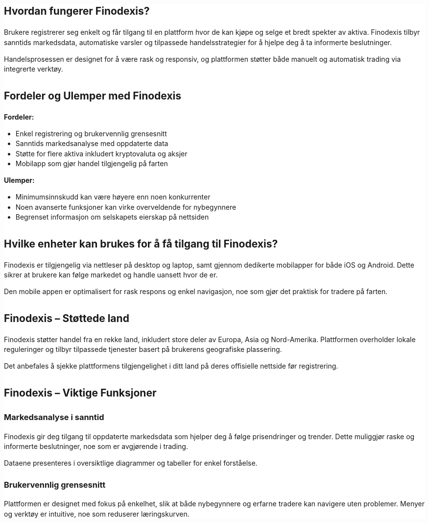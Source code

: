 ## Hvordan fungerer Finodexis?

Brukere registrerer seg enkelt og får tilgang til en plattform hvor de kan kjøpe og selge et bredt spekter av aktiva. Finodexis tilbyr sanntids markedsdata, automatiske varsler og tilpassede handelsstrategier for å hjelpe deg å ta informerte beslutninger.

Handelsprosessen er designet for å være rask og responsiv, og plattformen støtter både manuelt og automatisk trading via integrerte verktøy.

## Fordeler og Ulemper med Finodexis

**Fordeler:**
- Enkel registrering og brukervennlig grensesnitt
- Sanntids markedsanalyse med oppdaterte data
- Støtte for flere aktiva inkludert kryptovaluta og aksjer
- Mobilapp som gjør handel tilgjengelig på farten

**Ulemper:**
- Minimumsinnskudd kan være høyere enn noen konkurrenter
- Noen avanserte funksjoner kan virke overveldende for nybegynnere
- Begrenset informasjon om selskapets eierskap på nettsiden

## Hvilke enheter kan brukes for å få tilgang til Finodexis?

Finodexis er tilgjengelig via nettleser på desktop og laptop, samt gjennom dedikerte mobilapper for både iOS og Android. Dette sikrer at brukere kan følge markedet og handle uansett hvor de er.

Den mobile appen er optimalisert for rask respons og enkel navigasjon, noe som gjør det praktisk for tradere på farten.

## Finodexis – Støttede land

Finodexis støtter handel fra en rekke land, inkludert store deler av Europa, Asia og Nord-Amerika. Plattformen overholder lokale reguleringer og tilbyr tilpassede tjenester basert på brukerens geografiske plassering.

Det anbefales å sjekke plattformens tilgjengelighet i ditt land på deres offisielle nettside før registrering.

## Finodexis – Viktige Funksjoner

### Markedsanalyse i sanntid

Finodexis gir deg tilgang til oppdaterte markedsdata som hjelper deg å følge prisendringer og trender. Dette muliggjør raske og informerte beslutninger, noe som er avgjørende i trading.

Dataene presenteres i oversiktlige diagrammer og tabeller for enkel forståelse.

### Brukervennlig grensesnitt

Plattformen er designet med fokus på enkelhet, slik at både nybegynnere og erfarne tradere kan navigere uten problemer. Menyer og verktøy er intuitive, noe som reduserer læringskurven.
